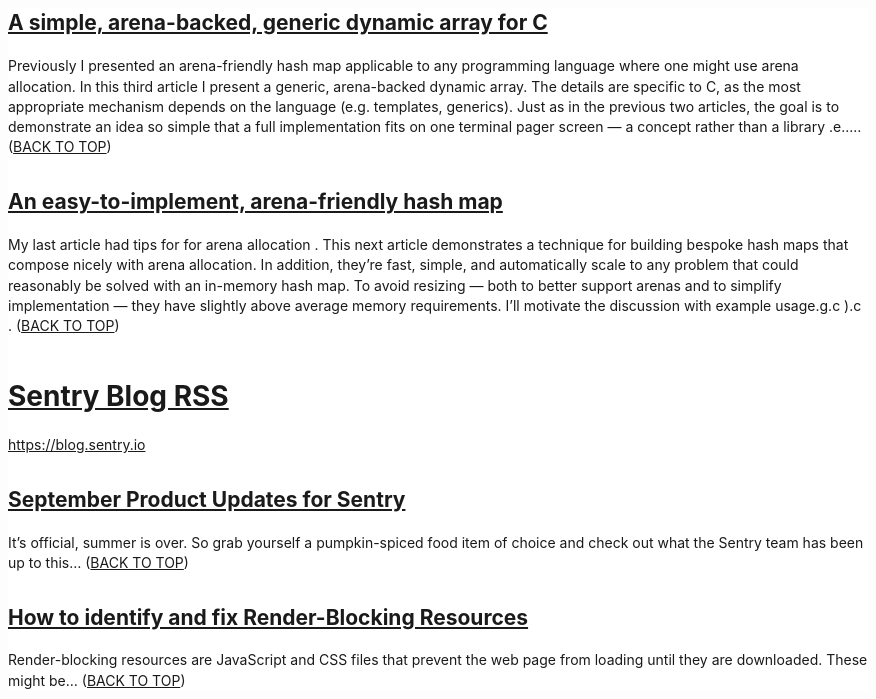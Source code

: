 ## [A simple, arena-backed, generic dynamic array for C](https://nullprogram.com/blog/2023/10/05/)


Previously I presented an arena-friendly hash map applicable to any programming language where one might use arena allocation. In this third article I present a generic, arena-backed dynamic array. The details are specific to C, as the most appropriate mechanism depends on the language (e.g. templates, generics). Just as in the previous two articles, the goal is to demonstrate an idea so simple that a full implementation fits on one terminal pager screen — a concept rather than a library .e.....
 ([BACK TO TOP](#toc_bbd47a99a528a60eb7011f9e69b00329))


<a name="39b6ed32b9f058a1848f170fb4f6abbf" />

## [An easy-to-implement, arena-friendly hash map](https://nullprogram.com/blog/2023/09/30/)


My last article had tips for for arena allocation . This next article demonstrates a technique for building bespoke hash maps that compose nicely with arena allocation. In addition, they’re fast, simple, and automatically scale to any problem that could reasonably be solved with an in-memory hash map. To avoid resizing — both to better support arenas and to simplify implementation — they have slightly above average memory requirements. I’ll motivate the discussion with example usage.g.c ).c .
 ([BACK TO TOP](#toc_39b6ed32b9f058a1848f170fb4f6abbf))



<a name="a7326da097c33c31f2505c9295259b4b" />

# [Sentry Blog RSS](https://blog.sentry.io)

https://blog.sentry.io



<a name="1e50a691afd6161e1717b5e83c636a9d" />

## [September Product Updates for Sentry](https://blog.sentry.io/september-product-updates-for-sentry/)


It’s official, summer is over. So grab yourself a pumpkin-spiced food item of choice and check out what the Sentry team has been up to this…
 ([BACK TO TOP](#toc_1e50a691afd6161e1717b5e83c636a9d))


<a name="7b5b18ff682567096c15b60ce1577c80" />

## [How to identify and fix Render-Blocking Resources](https://blog.sentry.io/how-to-id-fix-render-blocking-resources/)


Render-blocking resources are JavaScript and CSS files that prevent the web page from loading until they are downloaded. These might be…
 ([BACK TO TOP](#toc_7b5b18ff682567096c15b60ce1577c80))
